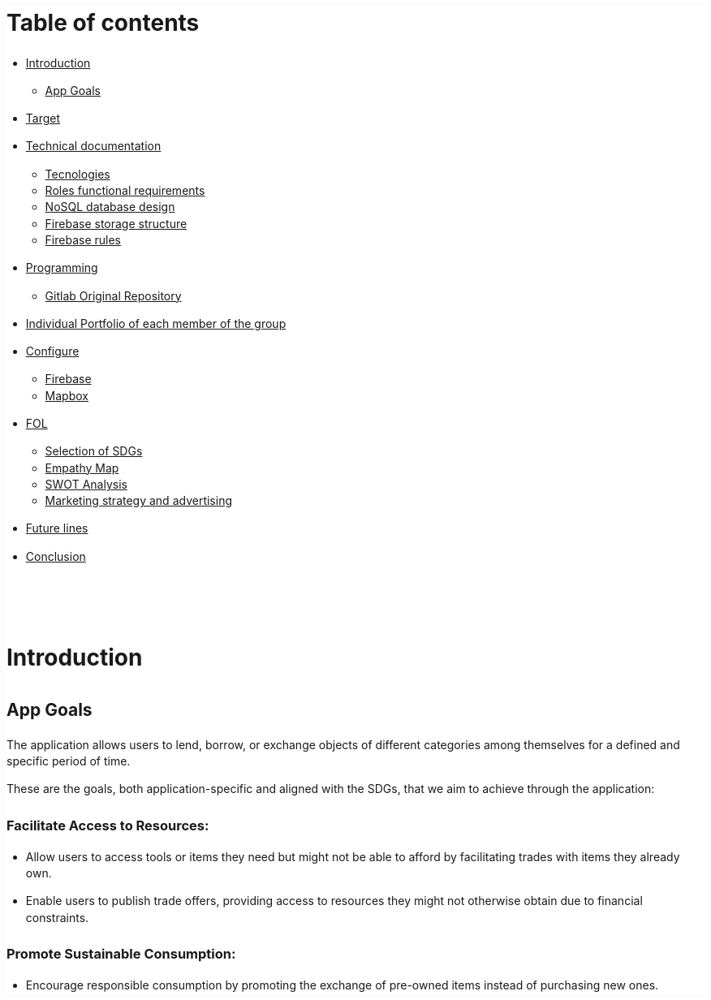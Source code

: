 
# Table of contents
- [Introduction](#introduction)
  - [App Goals](#app-goals)
- [Target](#target)
- [Technical documentation](#technical-documentation)
  - [Tecnologies](#tecnologies)
  - [Roles functional requirements](#roles-functional-requirements)
  - [NoSQL database design](#nosql-database-design)
  - [Firebase storage structure](#firebase-storage-structure)
  - [Firebase rules](#firebase-rules)

- [Programming](#programming)
  - [Gitlab Original Repository](#gitlab-original-repository)
- [Individual Portfolio of each member of the group](#individual-portfolio-of-each-member-of-the-group)
- [Configure](#configure)
  - [Firebase](#firebase)
  - [Mapbox](#mapbox)
- [FOL](#fol)
  - [Selection of SDGs](#selection-of-sdgs)
  - [Empathy Map](#empathy-map)
  - [SWOT Analysis](#swot-analysis)
  - [Marketing strategy and advertising](#marketing-strategy-and-advertising)
- [Future lines](#future-lines)
- [Conclusion](#conclusion)

<br/><br/>

# Introduction

## App Goals

The application allows users to lend, borrow, or exchange objects 
of different categories among themselves for a defined and specific period of time. 

These are the goals, both application-specific and aligned with the SDGs, 
that we aim to achieve through the application:

### Facilitate Access to Resources:

- Allow users to access tools or items they need but might not be able to 
afford by facilitating trades with items they already own.

- Enable users to publish trade offers, providing access to 
resources they might not otherwise obtain due to financial constraints.

### Promote Sustainable Consumption:

- Encourage responsible consumption by promoting the exchange 
of pre-owned items instead of purchasing new ones.
